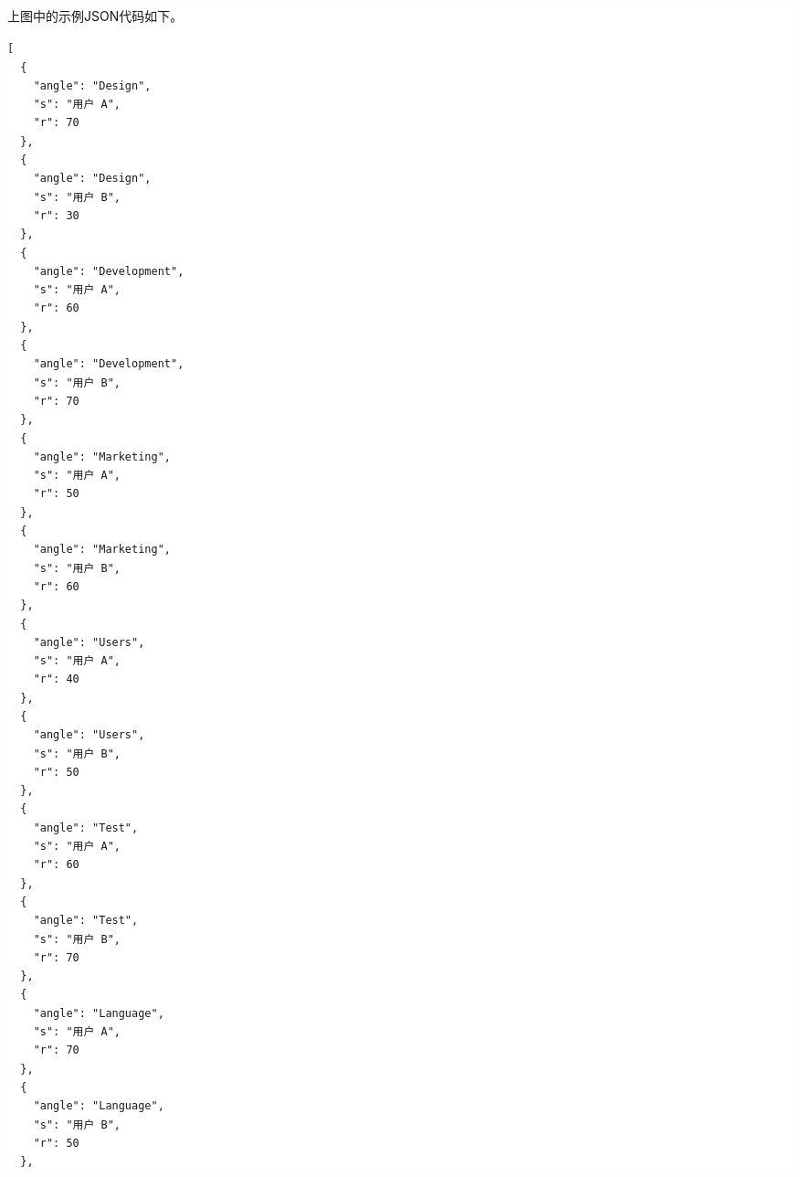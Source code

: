 上图中的示例JSON代码如下。

```
[
  {
    "angle": "Design",
    "s": "用户 A",
    "r": 70
  },
  {
    "angle": "Design",
    "s": "用户 B",
    "r": 30
  },
  {
    "angle": "Development",
    "s": "用户 A",
    "r": 60
  },
  {
    "angle": "Development",
    "s": "用户 B",
    "r": 70
  },
  {
    "angle": "Marketing",
    "s": "用户 A",
    "r": 50
  },
  {
    "angle": "Marketing",
    "s": "用户 B",
    "r": 60
  },
  {
    "angle": "Users",
    "s": "用户 A",
    "r": 40
  },
  {
    "angle": "Users",
    "s": "用户 B",
    "r": 50
  },
  {
    "angle": "Test",
    "s": "用户 A",
    "r": 60
  },
  {
    "angle": "Test",
    "s": "用户 B",
    "r": 70
  },
  {
    "angle": "Language",
    "s": "用户 A",
    "r": 70
  },
  {
    "angle": "Language",
    "s": "用户 B",
    "r": 50
  },
```